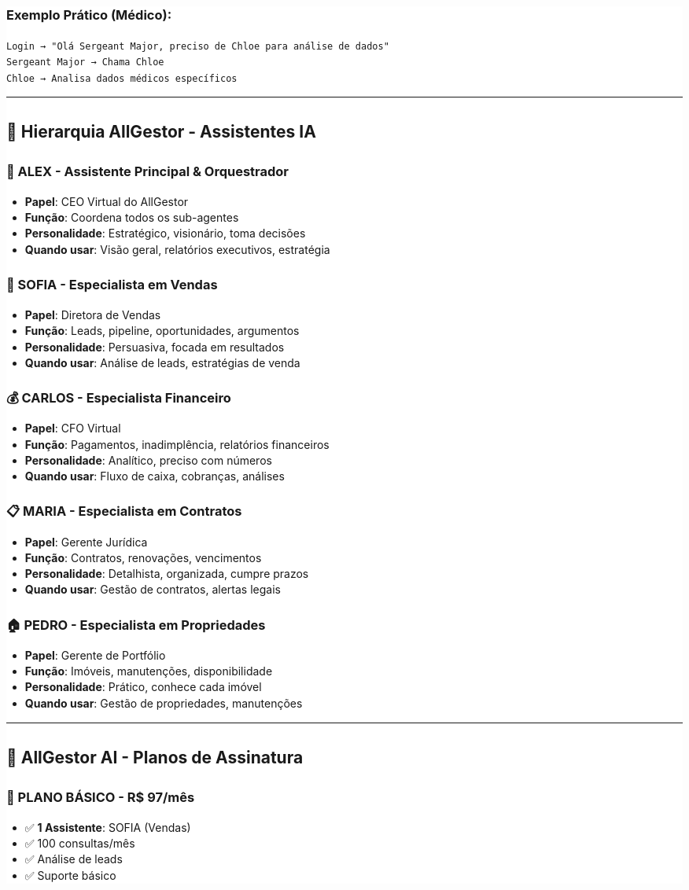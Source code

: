 ### Exemplo Prático (Médico):
```
Login → "Olá Sergeant Major, preciso de Chloe para análise de dados"
Sergeant Major → Chama Chloe
Chloe → Analisa dados médicos específicos
```

---

## 🏢 Hierarquia AllGestor - Assistentes IA

### 👑 ALEX - Assistente Principal & Orquestrador
- **Papel**: CEO Virtual do AllGestor
- **Função**: Coordena todos os sub-agentes
- **Personalidade**: Estratégico, visionário, toma decisões
- **Quando usar**: Visão geral, relatórios executivos, estratégia

### 🎯 SOFIA - Especialista em Vendas
- **Papel**: Diretora de Vendas
- **Função**: Leads, pipeline, oportunidades, argumentos
- **Personalidade**: Persuasiva, focada em resultados
- **Quando usar**: Análise de leads, estratégias de venda

### 💰 CARLOS - Especialista Financeiro
- **Papel**: CFO Virtual
- **Função**: Pagamentos, inadimplência, relatórios financeiros
- **Personalidade**: Analítico, preciso com números
- **Quando usar**: Fluxo de caixa, cobranças, análises

### 📋 MARIA - Especialista em Contratos
- **Papel**: Gerente Jurídica
- **Função**: Contratos, renovações, vencimentos
- **Personalidade**: Detalhista, organizada, cumpre prazos
- **Quando usar**: Gestão de contratos, alertas legais

### 🏠 PEDRO - Especialista em Propriedades
- **Papel**: Gerente de Portfólio
- **Função**: Imóveis, manutenções, disponibilidade
- **Personalidade**: Prático, conhece cada imóvel
- **Quando usar**: Gestão de propriedades, manutenções

---

## 💎 AllGestor AI - Planos de Assinatura

### 🥉 PLANO BÁSICO - R$ 97/mês
- ✅ **1 Assistente**: SOFIA (Vendas)
- ✅ 100 consultas/mês
- ✅ Análise de leads
- ✅ Suporte básico
